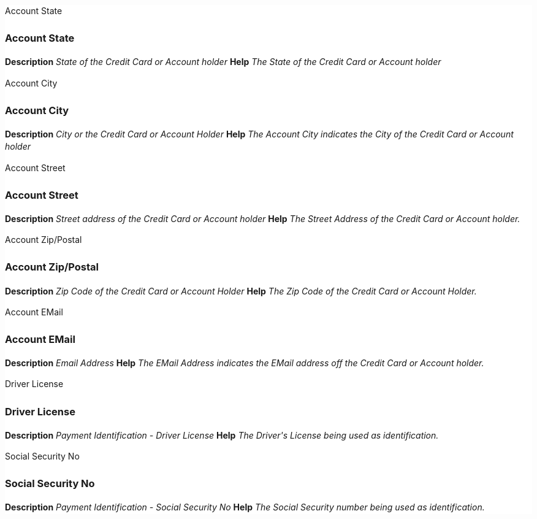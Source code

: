 Account State
### Account State

**Description**
 *State of the Credit Card or Account holder*
**Help**
 *The State of the Credit Card or Account holder*

Account City
### Account City

**Description**
 *City or the Credit Card or Account Holder*
**Help**
 *The Account City indicates the City of the Credit Card or Account holder*

Account Street
### Account Street

**Description**
 *Street address of the Credit Card or Account holder*
**Help**
 *The Street Address of the Credit Card or Account holder.*

Account Zip/Postal
### Account Zip/Postal

**Description**
 *Zip Code of the Credit Card or Account Holder*
**Help**
 *The Zip Code of the Credit Card or Account Holder.*

Account EMail
### Account EMail

**Description**
 *Email Address*
**Help**
 *The EMail Address indicates the EMail address off the Credit Card or Account holder.*

Driver License
### Driver License

**Description**
 *Payment Identification - Driver License*
**Help**
 *The Driver's License being used as identification.*

Social Security No
### Social Security No

**Description**
 *Payment Identification - Social Security No*
**Help**
 *The Social Security number being used as identification.*
